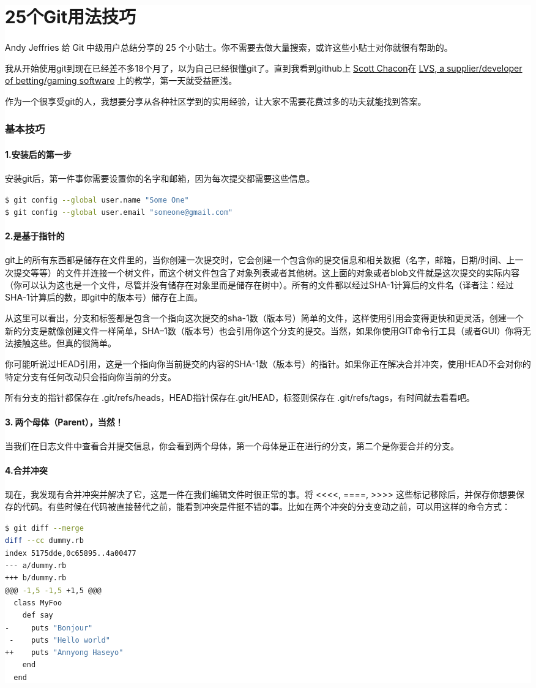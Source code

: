 25个Git用法技巧
==============

Andy Jeffries 给 Git 中级用户总结分享的 25 个小贴士。你不需要去做大量搜索，或许这些小贴士对你就很有帮助的。

我从开始使用git到现在已经差不多18个月了，以为自己已经很懂git了。直到我看到github上 [Scott Chacon](http://gitcasts.com/about)在 [LVS, a supplier/developer of betting/gaming software](http://www.lvs.co.uk/) 上的教学，第一天就受益匪浅。

作为一个很享受git的人，我想要分享从各种社区学到的实用经验，让大家不需要花费过多的功夫就能找到答案。

### 基本技巧

#### 1.安装后的第一步

安装git后，第一件事你需要设置你的名字和邮箱，因为每次提交都需要这些信息。

```sh
$ git config --global user.name "Some One"
$ git config --global user.email "someone@gmail.com"
```

#### 2.是基于指针的

git上的所有东西都是储存在文件里的，当你创建一次提交时，它会创建一个包含你的提交信息和相关数据（名字，邮箱，日期/时间、上一次提交等等）的文件并连接一个树文件，而这个树文件包含了对象列表或者其他树。这上面的对象或者blob文件就是这次提交的实际内容（你可以认为这也是一个文件，尽管并没有储存在对象里而是储存在树中）。所有的文件都以经过SHA-1计算后的文件名（译者注：经过SHA-1计算后的数，即git中的版本号）储存在上面。

从这里可以看出，分支和标签都是包含一个指向这次提交的sha-1数（版本号）简单的文件，这样使用引用会变得更快和更灵活，创建一个新的分支是就像创建文件一样简单，SHA–1数（版本号）也会引用你这个分支的提交。当然，如果你使用GIT命令行工具（或者GUI）你将无法接触这些。但真的很简单。

你可能听说过HEAD引用，这是一个指向你当前提交的内容的SHA-1数（版本号）的指针。如果你正在解决合并冲突，使用HEAD不会对你的特定分支有任何改动只会指向你当前的分支。

所有分支的指针都保存在 .git/refs/heads，HEAD指针保存在.git/HEAD，标签则保存在 .git/refs/tags，有时间就去看看吧。

#### 3. 两个母体（Parent），当然！

当我们在日志文件中查看合并提交信息，你会看到两个母体，第一个母体是正在进行的分支，第二个是你要合并的分支。

#### 4.合并冲突

现在，我发现有合并冲突并解决了它，这是一件在我们编辑文件时很正常的事。将 <<<<, ====, >>>> 这些标记移除后，并保存你想要保存的代码。有些时候在代码被直接替代之前，能看到冲突是件挺不错的事。比如在两个冲突的分支变动之前，可以用这样的命令方式：

```sh
$ git diff --merge
diff --cc dummy.rb  
index 5175dde,0c65895..4a00477  
--- a/dummy.rb
+++ b/dummy.rb
@@@ -1,5 -1,5 +1,5 @@@
  class MyFoo
    def say
-     puts "Bonjour"
 -    puts "Hello world"
++    puts "Annyong Haseyo"
    end
  end
```

